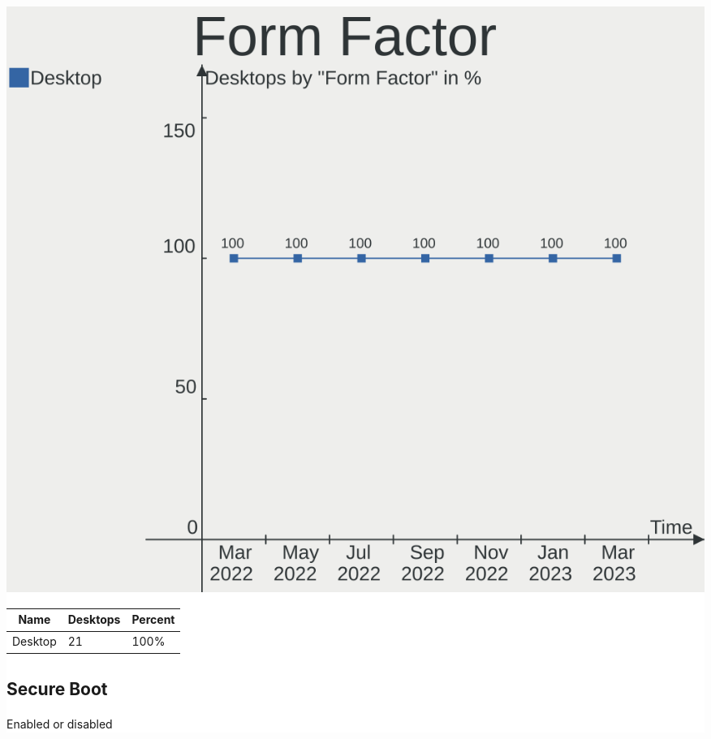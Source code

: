 ![Form Factor](./images/line_chart/node_formfactor.svg)

| Name    | Desktops | Percent |
|---------|----------|---------|
| Desktop | 21       | 100%    |

Secure Boot
-----------

Enabled or disabled
